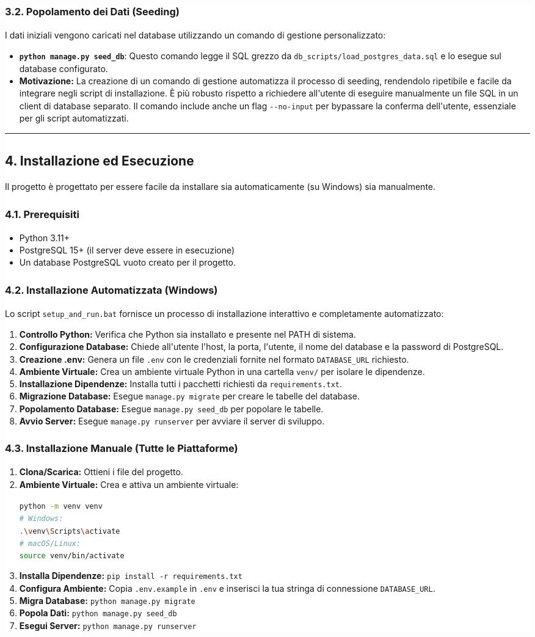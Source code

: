 ### 3.2. Popolamento dei Dati (Seeding)

I dati iniziali vengono caricati nel database utilizzando un comando di gestione personalizzato:

- **`python manage.py seed_db`**: Questo comando legge il SQL grezzo da `db_scripts/load_postgres_data.sql` e lo esegue sul database configurato.
- **Motivazione:** La creazione di un comando di gestione automatizza il processo di seeding, rendendolo ripetibile e facile da integrare negli script di installazione. È più robusto rispetto a richiedere all'utente di eseguire manualmente un file SQL in un client di database separato. Il comando include anche un flag `--no-input` per bypassare la conferma dell'utente, essenziale per gli script automatizzati.

---

## 4. Installazione ed Esecuzione

Il progetto è progettato per essere facile da installare sia automaticamente (su Windows) sia manualmente.

### 4.1. Prerequisiti

- Python 3.11+
- PostgreSQL 15+ (il server deve essere in esecuzione)
- Un database PostgreSQL vuoto creato per il progetto.

### 4.2. Installazione Automatizzata (Windows)

Lo script `setup_and_run.bat` fornisce un processo di installazione interattivo e completamente automatizzato:
1.  **Controllo Python:** Verifica che Python sia installato e presente nel PATH di sistema.
2.  **Configurazione Database:** Chiede all'utente l'host, la porta, l'utente, il nome del database e la password di PostgreSQL.
3.  **Creazione .env:** Genera un file `.env` con le credenziali fornite nel formato `DATABASE_URL` richiesto.
4.  **Ambiente Virtuale:** Crea un ambiente virtuale Python in una cartella `venv/` per isolare le dipendenze.
5.  **Installazione Dipendenze:** Installa tutti i pacchetti richiesti da `requirements.txt`.
6.  **Migrazione Database:** Esegue `manage.py migrate` per creare le tabelle del database.
7.  **Popolamento Database:** Esegue `manage.py seed_db` per popolare le tabelle.
8.  **Avvio Server:** Esegue `manage.py runserver` per avviare il server di sviluppo.

### 4.3. Installazione Manuale (Tutte le Piattaforme)

1.  **Clona/Scarica:** Ottieni i file del progetto.
2.  **Ambiente Virtuale:** Crea e attiva un ambiente virtuale:
    ```bash
    python -m venv venv
    # Windows:
    .\venv\Scripts\activate
    # macOS/Linux:
    source venv/bin/activate
    ```
3.  **Installa Dipendenze:** `pip install -r requirements.txt`
4.  **Configura Ambiente:** Copia `.env.example` in `.env` e inserisci la tua stringa di connessione `DATABASE_URL`.
5.  **Migra Database:** `python manage.py migrate`
6.  **Popola Dati:** `python manage.py seed_db`
7.  **Esegui Server:** `python manage.py runserver`
